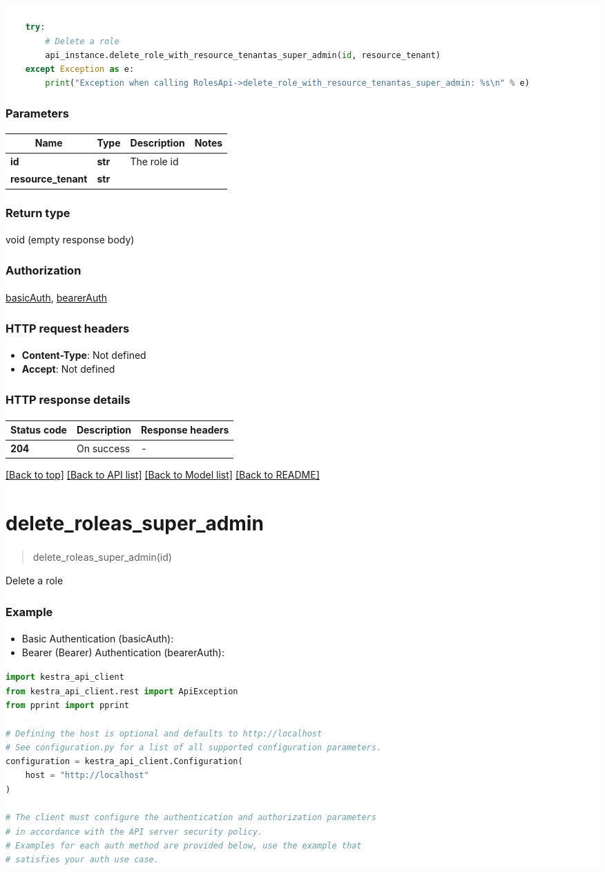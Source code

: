 ```python

    try:
        # Delete a role
        api_instance.delete_role_with_resource_tenantas_super_admin(id, resource_tenant)
    except Exception as e:
        print("Exception when calling RolesApi->delete_role_with_resource_tenantas_super_admin: %s\n" % e)
```



### Parameters


Name | Type | Description  | Notes
------------- | ------------- | ------------- | -------------
 **id** | **str**| The role id | 
 **resource_tenant** | **str**|  | 

### Return type

void (empty response body)

### Authorization

[basicAuth](../README.md#basicAuth), [bearerAuth](../README.md#bearerAuth)

### HTTP request headers

 - **Content-Type**: Not defined
 - **Accept**: Not defined

### HTTP response details

| Status code | Description | Response headers |
|-------------|-------------|------------------|
**204** | On success |  -  |

[[Back to top]](#) [[Back to API list]](../README.md#documentation-for-api-endpoints) [[Back to Model list]](../README.md#documentation-for-models) [[Back to README]](../README.md)

# **delete_roleas_super_admin**
> delete_roleas_super_admin(id)

Delete a role

### Example

* Basic Authentication (basicAuth):
* Bearer (Bearer) Authentication (bearerAuth):

```python
import kestra_api_client
from kestra_api_client.rest import ApiException
from pprint import pprint

# Defining the host is optional and defaults to http://localhost
# See configuration.py for a list of all supported configuration parameters.
configuration = kestra_api_client.Configuration(
    host = "http://localhost"
)

# The client must configure the authentication and authorization parameters
# in accordance with the API server security policy.
# Examples for each auth method are provided below, use the example that
# satisfies your auth use case.
```